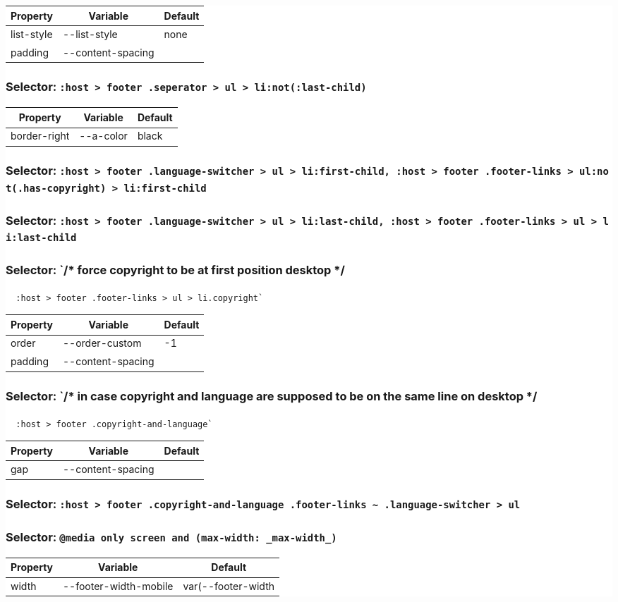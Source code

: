 | Property | Variable | Default |
|----------|----------|----------|
| list-style | --list-style | none |
| padding | --content-spacing |  |

### Selector: `:host > footer .seperator > ul > li:not(:last-child)`

| Property | Variable | Default |
|----------|----------|----------|
| border-right | --a-color | black |

### Selector: `:host > footer .language-switcher > ul > li:first-child, :host > footer .footer-links > ul:not(.has-copyright) > li:first-child`


### Selector: `:host > footer .language-switcher > ul > li:last-child, :host > footer .footer-links > ul > li:last-child`


### Selector: `/* force copyright to be at first position desktop */
      :host > footer .footer-links > ul > li.copyright`

| Property | Variable | Default |
|----------|----------|----------|
| order | --order-custom | -1 |
| padding | --content-spacing |  |

### Selector: `/* in case copyright and language are supposed to be on the same line on desktop */
      :host > footer .copyright-and-language`

| Property | Variable | Default |
|----------|----------|----------|
| gap | --content-spacing |  |

### Selector: `:host > footer .copyright-and-language .footer-links ~ .language-switcher > ul`


### Selector: `@media only screen and (max-width: _max-width_)`

| Property | Variable | Default |
|----------|----------|----------|
| width | --footer-width-mobile | var(--footer-width |
